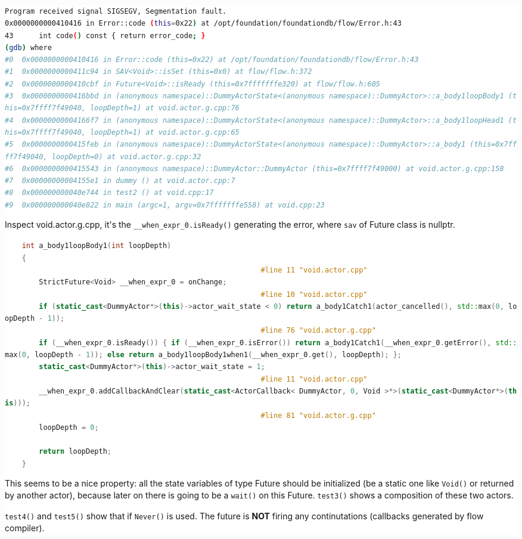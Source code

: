 ```bash
Program received signal SIGSEGV, Segmentation fault.
0x0000000000410416 in Error::code (this=0x22) at /opt/foundation/foundationdb/flow/Error.h:43
43		int code() const { return error_code; }
(gdb) where
#0  0x0000000000410416 in Error::code (this=0x22) at /opt/foundation/foundationdb/flow/Error.h:43
#1  0x0000000000411c94 in SAV<Void>::isSet (this=0x0) at flow/flow.h:372
#2  0x0000000000410cbf in Future<Void>::isReady (this=0x7fffffffe320) at flow/flow.h:605
#3  0x0000000000416bbd in (anonymous namespace)::DummyActorState<(anonymous namespace)::DummyActor>::a_body1loopBody1 (this=0x7ffff7f49040, loopDepth=1) at void.actor.g.cpp:76
#4  0x00000000004166f7 in (anonymous namespace)::DummyActorState<(anonymous namespace)::DummyActor>::a_body1loopHead1 (this=0x7ffff7f49040, loopDepth=1) at void.actor.g.cpp:65
#5  0x0000000000415feb in (anonymous namespace)::DummyActorState<(anonymous namespace)::DummyActor>::a_body1 (this=0x7ffff7f49040, loopDepth=0) at void.actor.g.cpp:32
#6  0x0000000000415543 in (anonymous namespace)::DummyActor::DummyActor (this=0x7ffff7f49000) at void.actor.g.cpp:158
#7  0x00000000004155e1 in dummy () at void.actor.cpp:7
#8  0x000000000040e744 in test2 () at void.cpp:17
#9  0x000000000040e822 in main (argc=1, argv=0x7fffffffe558) at void.cpp:23
```

Inspect void.actor.g.cpp, it's the `__when_expr_0.isReady()` generating the
error, where `sav` of Future class is nullptr.

```cpp
	int a_body1loopBody1(int loopDepth)
	{
															#line 11 "void.actor.cpp"
		StrictFuture<Void> __when_expr_0 = onChange;
															#line 10 "void.actor.cpp"
		if (static_cast<DummyActor*>(this)->actor_wait_state < 0) return a_body1Catch1(actor_cancelled(), std::max(0, loopDepth - 1));
															#line 76 "void.actor.g.cpp"
		if (__when_expr_0.isReady()) { if (__when_expr_0.isError()) return a_body1Catch1(__when_expr_0.getError(), std::max(0, loopDepth - 1)); else return a_body1loopBody1when1(__when_expr_0.get(), loopDepth); };
		static_cast<DummyActor*>(this)->actor_wait_state = 1;
															#line 11 "void.actor.cpp"
		__when_expr_0.addCallbackAndClear(static_cast<ActorCallback< DummyActor, 0, Void >*>(static_cast<DummyActor*>(this)));
															#line 81 "void.actor.g.cpp"
		loopDepth = 0;

		return loopDepth;
	}
```

This seems to be a nice property: all the state variables of type Future should
be initialized (be a static one like `Void()` or returned by another actor),
because later on there is going to be a `wait()` on this Future.
`test3()` shows a composition of these two actors.

`test4()` and `test5()` show that if `Never()` is used. The future is **NOT** firing any
continutations (callbacks generated by flow compiler).
